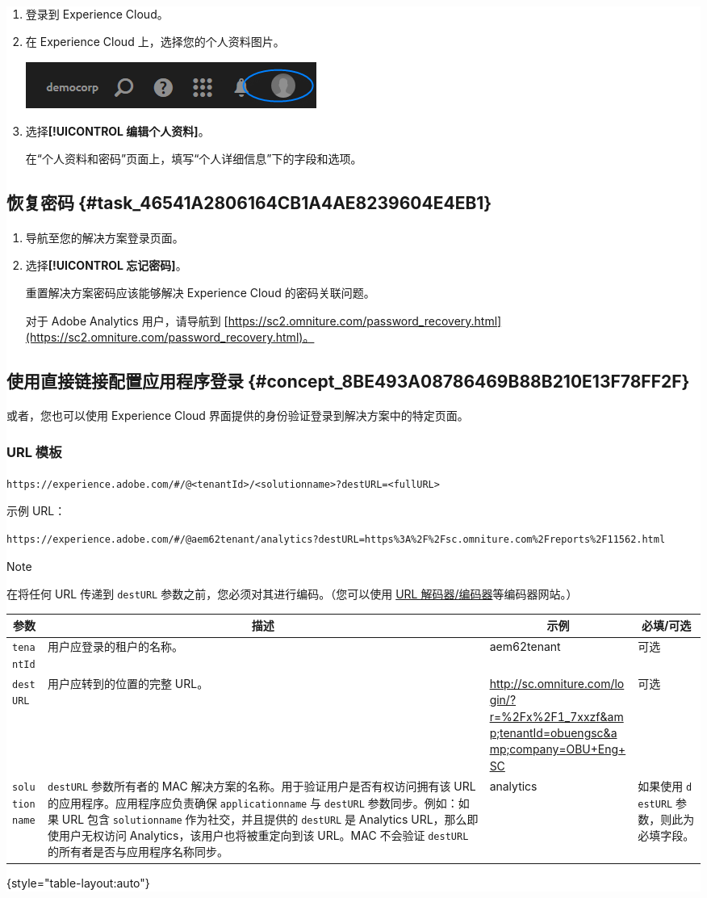 1. 登录到 Experience Cloud。

1. 在 Experience Cloud 上，选择您的个人资料图片。

   ![编辑 Experience Cloud 个人资料](assets/edit-profile.png)
1. 选择&#x200B;**[!UICONTROL 编辑个人资料]**。

   在“个人资料和密码”页面上，填写“个人详细信息”下的字段和选项。

## 恢复密码 {#task_46541A2806164CB1A4AE8239604E4EB1}

1. 导航至您的解决方案登录页面。
1. 选择&#x200B;**[!UICONTROL 忘记密码]**。

   重置解决方案密码应该能够解决 Experience Cloud 的密码关联问题。

   对于 Adobe Analytics 用户，请导航到 [https://sc2.omniture.com/password_recovery.html](https://sc2.omniture.com/password_recovery.html)。

## 使用直接链接配置应用程序登录 {#concept_8BE493A08786469B88B210E13F78FF2F}

或者，您也可以使用 Experience Cloud 界面提供的身份验证登录到解决方案中的特定页面。

### URL 模板

`https://experience.adobe.com/#/@<tenantId>/<solutionname>?destURL=<fullURL>`

示例 URL：

`https://experience.adobe.com/#/@aem62tenant/analytics?destURL=https%3A%2F%2Fsc.omniture.com%2Freports%2F11562.html`

>[!NOTE]
>
>在将任何 URL 传递到 `destURL` 参数之前，您必须对其进行编码。（您可以使用 [URL 解码器/编码器](https://meyerweb.com/eric/tools/dencoder/)等编码器网站。）

| 参数 | 描述 | 示例 | 必填/可选 |
|--- |--- |--- |--- |
| `tenantId` | 用户应登录的租户的名称。 | aem62tenant | 可选 |
| `destURL` | 用户应转到的位置的完整 URL。 | http://sc.omniture.com/login/?r=%2Fx%2F1_7xxzf&amp;tenantId=obuengsc&amp;company=OBU+Eng+SC | 可选 |
| `solutionname` | `destURL` 参数所有者的 MAC 解决方案的名称。用于验证用户是否有权访问拥有该 URL 的应用程序。应用程序应负责确保 `applicationname` 与 `destURL` 参数同步。例如：如果 URL 包含 `solutionname` 作为社交，并且提供的 `destURL` 是 Analytics URL，那么即使用户无权访问 Analytics，该用户也将被重定向到该 URL。MAC 不会验证 `destURL` 的所有者是否与应用程序名称同步。 | analytics | 如果使用 `destURL` 参数，则此为必填字段。 |

{style=&quot;table-layout:auto&quot;}
